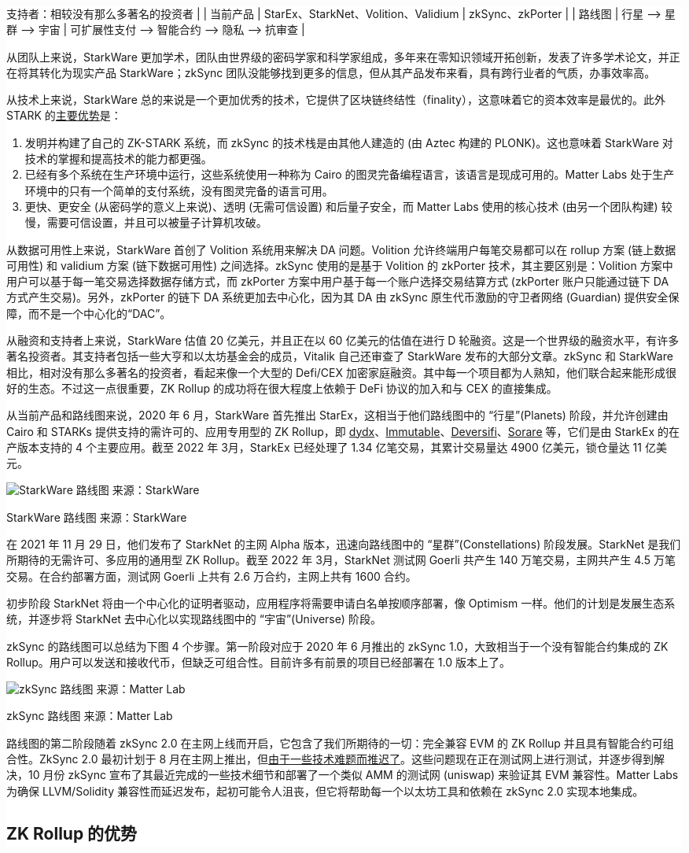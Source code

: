 支持者：相较没有那么多著名的投资者 |
| 当前产品 | StarEx、StarkNet、Volition、Validium | zkSync、zkPorter |
| 路线图 | 行星 —> 星群 —> 宇宙 | 可扩展性支付 —> 智能合约 —> 隐私 —> 抗审查 |

从团队上来说，StarkWare 更加学术，团队由世界级的密码学家和科学家组成，多年来在零知识领域开拓创新，发表了许多学术论文，并正在将其转化为现实产品 StarkWare；zkSync 团队没能够找到更多的信息，但从其产品发布来看，具有跨行业者的气质，办事效率高。

从技术上来说，StarkWare 总的来说是一个更加优秀的技术，它提供了区块链终结性（finality），这意味着它的资本效率是最优的。此外 STARK 的[主要优势](https://www.geekmeta.com/article/3421070.html)是：

1. 发明并构建了自己的 ZK-STARK 系统，而 zkSync 的技术栈是由其他人建造的 (由 Aztec 构建的 PLONK)。这也意味着 StarkWare 对技术的掌握和提高技术的能力都更强。
2. 已经有多个系统在生产环境中运行，这些系统使用一种称为 Cairo 的图灵完备编程语言，该语言是现成可用的。Matter Labs 处于生产环境中的只有一个简单的支付系统，没有图灵完备的语言可用。
3. 更快、更安全 (从密码学的意义上来说)、透明 (无需可信设置) 和后量子安全，而 Matter Labs 使用的核心技术 (由另一个团队构建) 较慢，需要可信设置，并且可以被量子计算机攻破。

从数据可用性上来说，StarkWare 首创了 Volition 系统用来解决 DA 问题。Volition 允许终端用户每笔交易都可以在 rollup 方案 (链上数据可用性) 和 validium 方案 (链下数据可用性) 之间选择。zkSync 使用的是基于 Volition 的 zkPorter 技术，其主要区别是：Volition 方案中用户可以基于每一笔交易选择数据存储方式，而 zkPorter 方案中用户基于每一个账户选择交易结算方式 (zkPorter 账户只能通过链下 DA 方式产生交易)。另外，zkPorter 的链下 DA 系统更加去中心化，因为其 DA 由 zkSync 原生代币激励的守卫者网络 (Guardian) 提供安全保障，而不是一个中心化的“DAC”。

从融资和支持者上来说，StarkWare 估值 20 亿美元，并且正在以 60 亿美元的估值在进行 D 轮融资。这是一个世界级的融资水平，有许多著名投资者。其支持者包括一些大亨和以太坊基金会的成员，Vitalik 自己还审查了 StarkWare 发布的大部分文章。zkSync 和 StarkWare 相比，相对没有那么多著名的投资者，看起来像一个大型的 Defi/CEX 加密家庭融资。其中每一个项目都为人熟知，他们联合起来能形成很好的生态。不过这一点很重要，ZK Rollup 的成功将在很大程度上依赖于 DeFi 协议的加入和与 CEX 的直接集成。

从当前产品和路线图来说，2020 年 6 月，StarkWare 首先推出 StarEx，这相当于他们路线图中的 “行星”(Planets) 阶段，并允许创建由 Cairo 和 STARKs 提供支持的需许可的、应用专用型的 ZK Rollup，即 [dydx](https://twitter.com/dydxprotocol)、[Immutable](https://twitter.com/Immutable)、[Deversifi](https://twitter.com/deversifi)、[Sorare](https://sorare.com/?action=signin) 等，它们是由 StarkEx 的在产版本支持的 4 个主要应用。截至 2022 年 3月，StarkEx 已经处理了 1.34 亿笔交易，其累计交易量达 4900 亿美元，锁仓量达 11 亿美元。

![StarkWare 路线图 来源：StarkWare](https://tva1.sinaimg.cn/large/e6c9d24egy1h2bj0upigbj20iw097jry.jpg)

StarkWare 路线图 来源：StarkWare

在 2021 年 11 月 29 日，他们发布了 StarkNet 的主网 Alpha 版本，迅速向路线图中的 “星群”(Constellations) 阶段发展。StarkNet 是我们所期待的无需许可、多应用的通用型 ZK Rollup。截至 2022 年 3月，StarkNet 测试网 Goerli 共产生 140 万笔交易，主网共产生 4.5 万笔交易。在合约部署方面，测试网 Goerli 上共有 2.6 万合约，主网上共有 1600 合约。

初步阶段 StarkNet 将由一个中心化的证明者驱动，应用程序将需要申请白名单按顺序部署，像 Optimism 一样。他们的计划是发展生态系统，并逐步将 StarkNet 去中心化以实现路线图中的 “宇宙”(Universe) 阶段。

zkSync 的路线图可以总结为下图 4 个步骤。第一阶段对应于 2020 年 6 月推出的 zkSync 1.0，大致相当于一个没有智能合约集成的 ZK Rollup。用户可以发送和接收代币，但缺乏可组合性。目前许多有前景的项目已经部署在 1.0 版本上了。

![zkSync 路线图 来源：Matter Lab](https://images.mirror-media.xyz/publication-images/wn63t_kZgq73Qtgrzt0JR.png?height=206&width=837)

zkSync 路线图 来源：Matter Lab

路线图的第二阶段随着 zkSync 2.0 在主网上线而开启，它包含了我们所期待的一切：完全兼容 EVM 的 ZK Rollup 并且具有智能合约可组合性。ZkSync 2.0 最初计划于 8 月在主网上推出，但[由于一些技术难题而推迟了](https://blog.matter-labs.io/zksync-2-0-developer-update-d25417f16446)。这些问题现在正在测试网上进行测试，并逐步得到解决，10 月份 zkSync 宣布了其最近完成的一些技术细节和部署了一个类似 AMM 的测试网 (uniswap) 来验证其 EVM 兼容性。Matter Labs 为确保 LLVM/Solidity 兼容性而延迟发布，起初可能令人沮丧，但它将帮助每一个以太坊工具和依赖在 zkSync 2.0 实现本地集成。

## ZK Rollup 的优势
